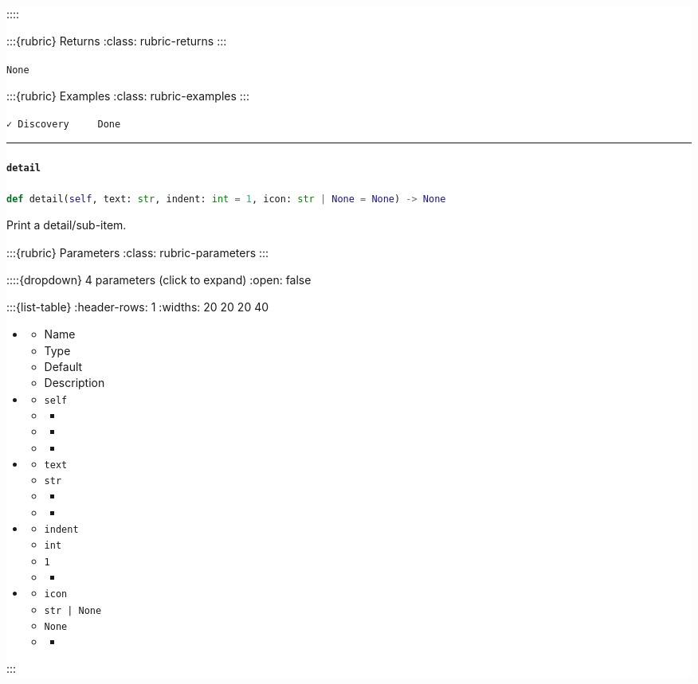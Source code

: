 ::::

:::{rubric} Returns
:class: rubric-returns
:::

`None`




:::{rubric} Examples
:class: rubric-examples
:::
```python
✓ Discovery     Done
```


---
#### `detail`
```python
def detail(self, text: str, indent: int = 1, icon: str | None = None) -> None
```

Print a detail/sub-item.



:::{rubric} Parameters
:class: rubric-parameters
:::

::::{dropdown} 4 parameters (click to expand)
:open: false

:::{list-table}
:header-rows: 1
:widths: 20 20 20 40

* - Name
  - Type
  - Default
  - Description
* - `self`
  - -
  - -
  - -
* - `text`
  - `str`
  - -
  - -
* - `indent`
  - `int`
  - `1`
  - -
* - `icon`
  - `str | None`
  - `None`
  - -
:::
